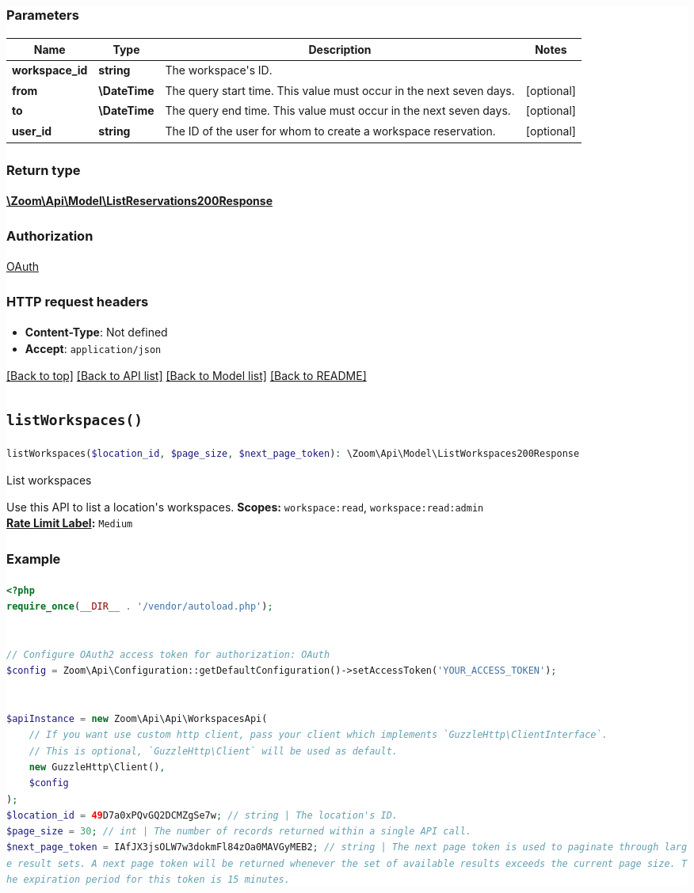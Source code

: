 
### Parameters

Name | Type | Description  | Notes
------------- | ------------- | ------------- | -------------
 **workspace_id** | **string**| The workspace&#39;s ID. |
 **from** | **\DateTime**| The query start time. This value must occur in the next seven days. | [optional]
 **to** | **\DateTime**| The query end time. This value must occur in the next seven days. | [optional]
 **user_id** | **string**| The ID of the user for whom to create a workspace reservation. | [optional]

### Return type

[**\Zoom\Api\Model\ListReservations200Response**](../Model/ListReservations200Response.md)

### Authorization

[OAuth](../../README.md#OAuth)

### HTTP request headers

- **Content-Type**: Not defined
- **Accept**: `application/json`

[[Back to top]](#) [[Back to API list]](../../README.md#endpoints)
[[Back to Model list]](../../README.md#models)
[[Back to README]](../../README.md)

## `listWorkspaces()`

```php
listWorkspaces($location_id, $page_size, $next_page_token): \Zoom\Api\Model\ListWorkspaces200Response
```

List workspaces

Use this API to list a location's workspaces.    **Scopes:** `workspace:read`, `workspace:read:admin` <br> **[Rate Limit Label](https://marketplace.zoom.us/docs/api-reference/rate-limits#rate-limits):** `Medium`

### Example

```php
<?php
require_once(__DIR__ . '/vendor/autoload.php');


// Configure OAuth2 access token for authorization: OAuth
$config = Zoom\Api\Configuration::getDefaultConfiguration()->setAccessToken('YOUR_ACCESS_TOKEN');


$apiInstance = new Zoom\Api\Api\WorkspacesApi(
    // If you want use custom http client, pass your client which implements `GuzzleHttp\ClientInterface`.
    // This is optional, `GuzzleHttp\Client` will be used as default.
    new GuzzleHttp\Client(),
    $config
);
$location_id = 49D7a0xPQvGQ2DCMZgSe7w; // string | The location's ID.
$page_size = 30; // int | The number of records returned within a single API call.
$next_page_token = IAfJX3jsOLW7w3dokmFl84zOa0MAVGyMEB2; // string | The next page token is used to paginate through large result sets. A next page token will be returned whenever the set of available results exceeds the current page size. The expiration period for this token is 15 minutes.
```